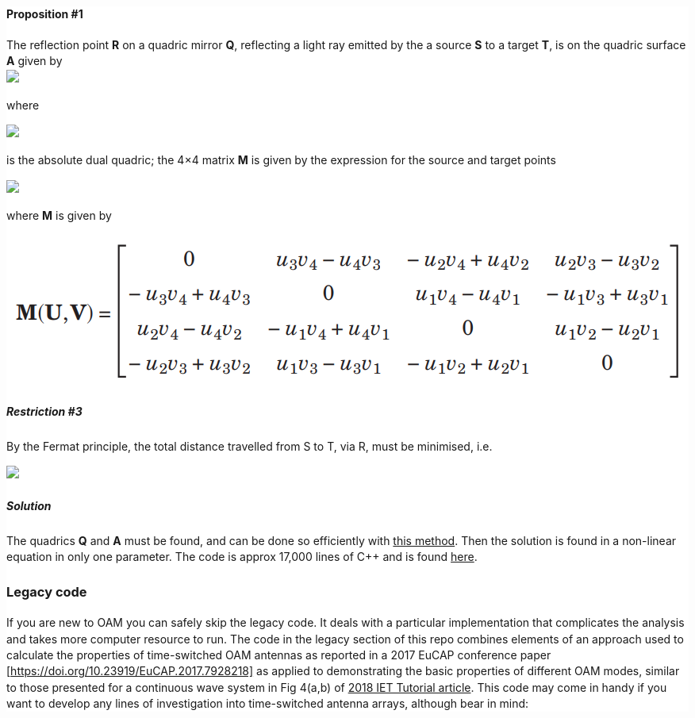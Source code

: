 
#### Proposition #1

The reflection point **R** on a quadric mirror **Q**, reflecting a light ray emitted by the a source **S** to a target **T**, is on the quadric surface **A** given by  
<img src="https://render.githubusercontent.com/render/math?math=\mathbf{A}=\mathbf{M}^T\mathbf{Q}^*_\infinity\mathbf{Q}"> 

where 

<img src="https://render.githubusercontent.com/render/math?math=\mathbf{Q}^*_\infinity">

is the absolute dual quadric; the 4×4 matrix **M** is given by the expression for the source and target points 


<img src="https://render.githubusercontent.com/render/math?math=\mathbf{M}=\mathbf{M}(\mathbf{S},\mathbf{T})">

where **M** is given by

![M](./img/m.png)

##### Restriction #3

By the Fermat principle, the total distance travelled from S to T, via R, must be minimised, i.e.

<img src="https://render.githubusercontent.com/render/math?math=\text{min}_\mathbf{R}\{||\mathbf{SR}||%2B||\mathbf{RT}||\}">

##### Solution

The quadrics **Q** and **A** must be found, and can be done so efficiently with [this method](https://www.sciencedirect.com/science/article/pii/S074771710700123X). Then the solution is found in a non-linear equation in only one parameter. The code is approx 17,000 lines of C++ and is found [here](https://gamble.loria.fr/qi/).





### Legacy code
If you are new to OAM you can safely skip the legacy code. It deals with a particular implementation that complicates the analysis and takes more computer resource to run. The code in the legacy section of this repo combines elements of an approach used to calculate the properties of time-switched OAM antennas as reported in a 2017 EuCAP conference paper [https://doi.org/10.23919/EuCAP.2017.7928218] as applied to demonstrating the basic properties of different OAM modes, similar to those presented for a continuous wave system in Fig 4(a,b) of [2018 IET Tutorial article](https://doi.org/10.1049/iet-map.2017.0293). This code may come in handy if you want to develop any lines of investigation into time-switched antenna arrays, although bear in mind:

